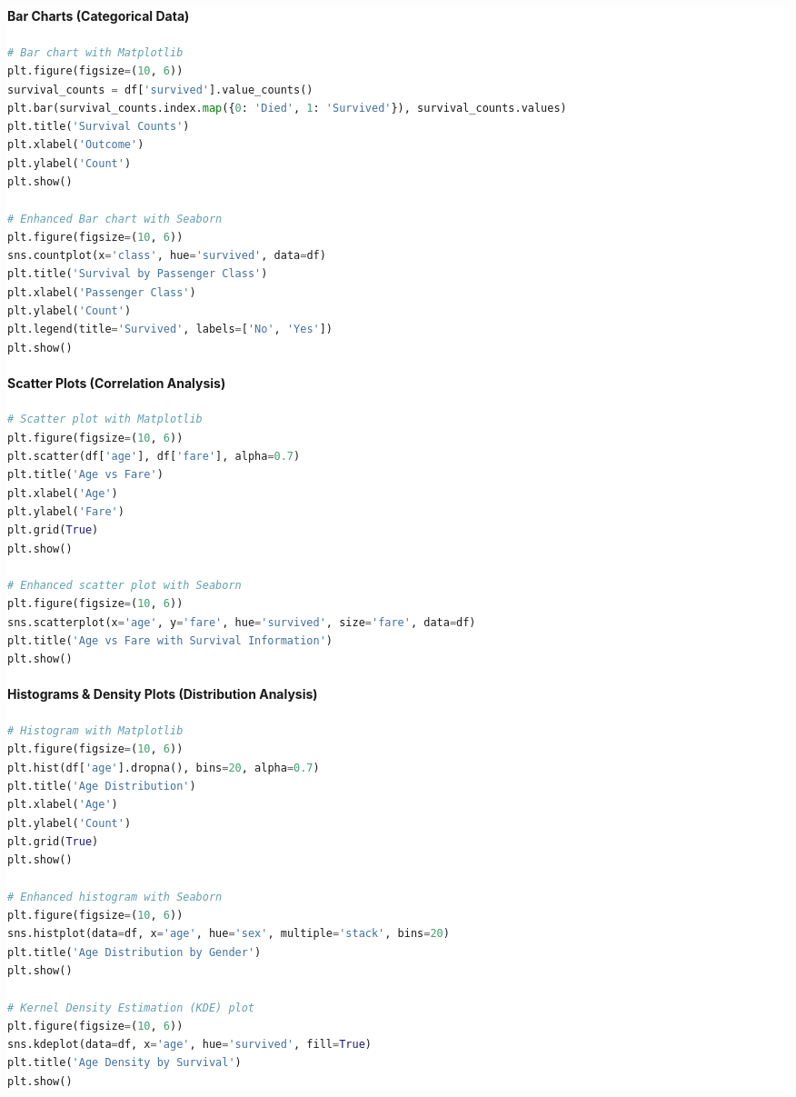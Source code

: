 
#### Bar Charts (Categorical Data)

```python
# Bar chart with Matplotlib
plt.figure(figsize=(10, 6))
survival_counts = df['survived'].value_counts()
plt.bar(survival_counts.index.map({0: 'Died', 1: 'Survived'}), survival_counts.values)
plt.title('Survival Counts')
plt.xlabel('Outcome')
plt.ylabel('Count')
plt.show()

# Enhanced Bar chart with Seaborn
plt.figure(figsize=(10, 6))
sns.countplot(x='class', hue='survived', data=df)
plt.title('Survival by Passenger Class')
plt.xlabel('Passenger Class')
plt.ylabel('Count')
plt.legend(title='Survived', labels=['No', 'Yes'])
plt.show()
```

#### Scatter Plots (Correlation Analysis)

```python
# Scatter plot with Matplotlib
plt.figure(figsize=(10, 6))
plt.scatter(df['age'], df['fare'], alpha=0.7)
plt.title('Age vs Fare')
plt.xlabel('Age')
plt.ylabel('Fare')
plt.grid(True)
plt.show()

# Enhanced scatter plot with Seaborn
plt.figure(figsize=(10, 6))
sns.scatterplot(x='age', y='fare', hue='survived', size='fare', data=df)
plt.title('Age vs Fare with Survival Information')
plt.show()
```

#### Histograms & Density Plots (Distribution Analysis)

```python
# Histogram with Matplotlib
plt.figure(figsize=(10, 6))
plt.hist(df['age'].dropna(), bins=20, alpha=0.7)
plt.title('Age Distribution')
plt.xlabel('Age')
plt.ylabel('Count')
plt.grid(True)
plt.show()

# Enhanced histogram with Seaborn
plt.figure(figsize=(10, 6))
sns.histplot(data=df, x='age', hue='sex', multiple='stack', bins=20)
plt.title('Age Distribution by Gender')
plt.show()

# Kernel Density Estimation (KDE) plot
plt.figure(figsize=(10, 6))
sns.kdeplot(data=df, x='age', hue='survived', fill=True)
plt.title('Age Density by Survival')
plt.show()
```
